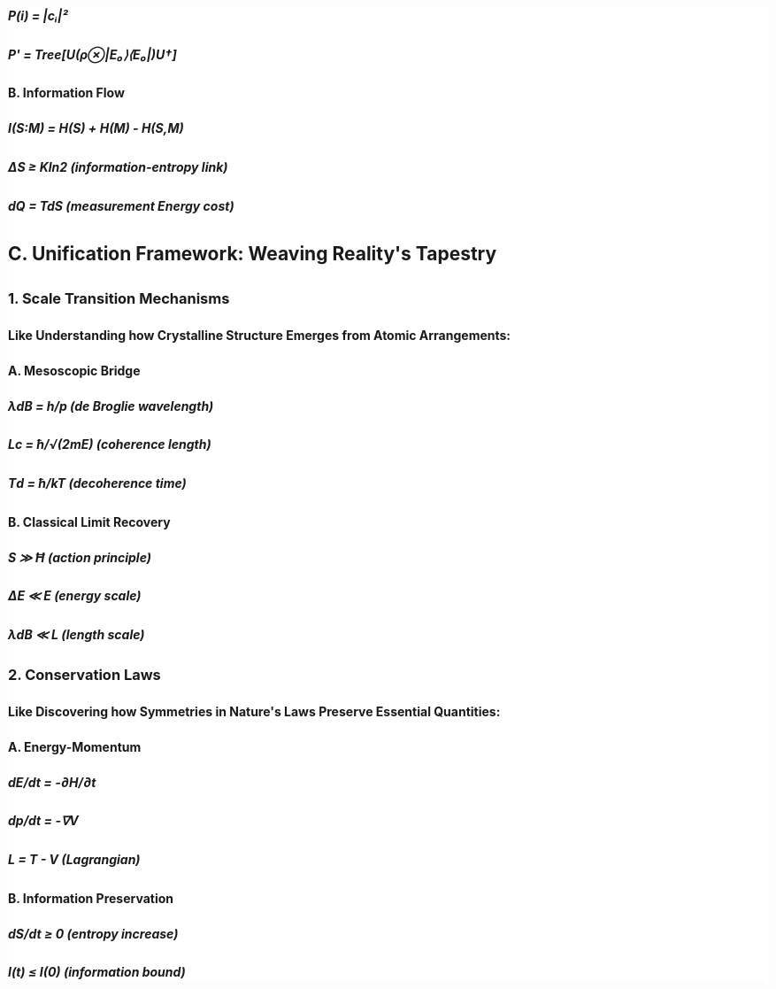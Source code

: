 ##### P(i) = |cᵢ|²

##### Ρ' = Tree[U(ρ⊗|E₀⟩⟨E₀|)U†]

#### B. Information Flow

##### I(S:M) = H(S) + H(M) - H(S,M)

##### ΔS ≥ Kln2 (information-entropy link)

##### dQ = TdS (measurement Energy cost)

## C. Unification Framework: Weaving Reality's Tapestry

### 1. Scale Transition Mechanisms

#### Like Understanding how Crystalline Structure Emerges from Atomic Arrangements:

#### A. Mesoscopic Bridge

##### λdB = h/p (de Broglie wavelength)

##### Lc = ħ/√(2mE) (coherence length)

##### Τd = ħ/kT (decoherence time)

#### B. Classical Limit Recovery

##### S ≫ Ħ (action principle)

##### ΔE ≪ E (energy scale)

##### λdB ≪ L (length scale)

### 2. Conservation Laws

#### Like Discovering how Symmetries in Nature's Laws Preserve Essential Quantities:

#### A. Energy-Momentum

##### dE/dt = -∂H/∂t

##### dp/dt = -∇V

##### L = T - V (Lagrangian)

#### B. Information Preservation

##### dS/dt ≥ 0 (entropy increase)

##### I(t) ≤ I(0) (information bound)
